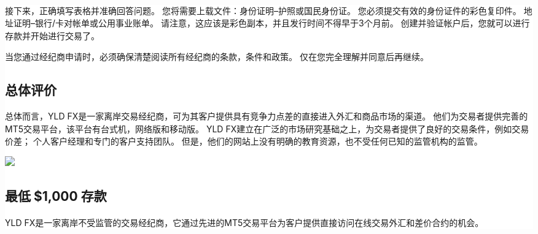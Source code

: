 接下来，正确填写表格并准确回答问题。 您将需要上载文件：身份证明–护照或国民身份证。 您必须提交有效的身份证件的彩色复印件。 地址证明–银行/卡对帐单或公用事业账单。 请注意，这应该是彩色副本，并且发行时间不得早于3个月前。 创建并验证帐户后，您就可以进行存款并开始进行交易了。

当您通过经纪商申请时，必须确保清楚阅读所有经纪商的条款，条件和政策。 仅在您完全理解并同意后再继续。

## 总体评价

总体而言，YLD FX是一家离岸交易经纪商，可为其客户提供具有竞争力点差的直接进入外汇和商品市场的渠道。 他们为交易者提供完善的MT5交易平台，该平台有台式机，网络版和移动版。 YLD FX建立在广泛的市场研究基础之上，为交易者提供了良好的交易条件，例如交易价差； 个人客户经理和专门的客户支持团队。 但是，他们的网站上没有明确的教育资源，也不受任何已知的监管机构的监管。

![](https://cdn.fendou.la/funstoutiao/2020/11/YLD-FX-Logo.png)

## 最低 $1,000 存款

YLD FX是一家离岸不受监管的交易经纪商，它通过先进的MT5交易平台为客户提供直接访问在线交易外汇和差价合约的机会。
